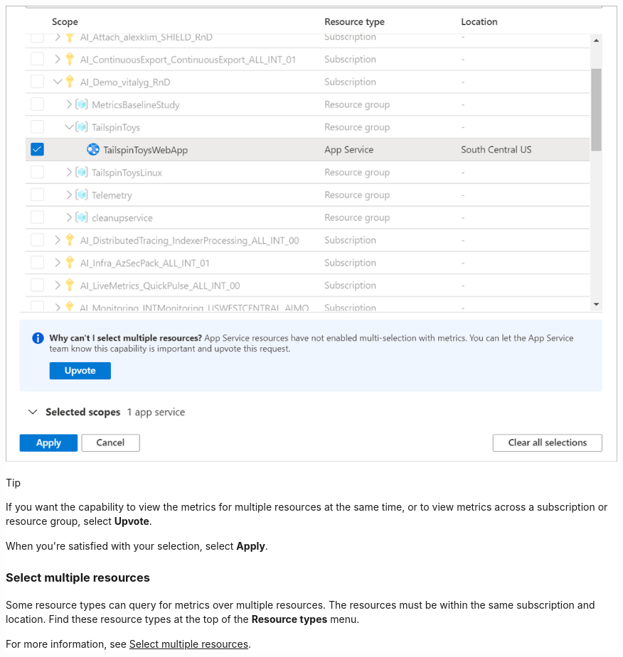 ![Screenshot showing available resources.](./media/metrics-charts/available-single-resource.png)

> [!TIP]
> If you want the capability to view the metrics for multiple resources at the same time, or to view metrics across a subscription or resource group, select **Upvote**.

When you're satisfied with your selection, select **Apply**.

### Select multiple resources

Some resource types can query for metrics over multiple resources. The resources must be within the same subscription and location. Find these resource types at the top of the **Resource types** menu. 

For more information, see [Select multiple resources](./metrics-dynamic-scope.md#select-multiple-resources).
